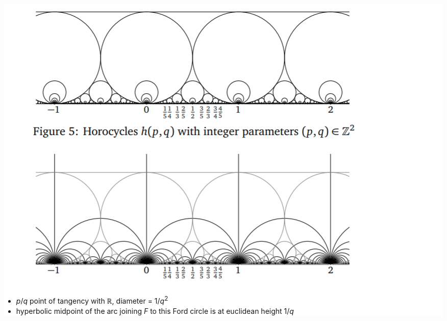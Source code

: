 ![w:500](./ford_circles_again.png)

* $p/q$ point of tangency with $\mathbb{R}$, diameter = $1/q^2$
*   hyperbolic midpoint of the arc joining $F$ to this Ford circle is at euclidean height $1/q$


#
